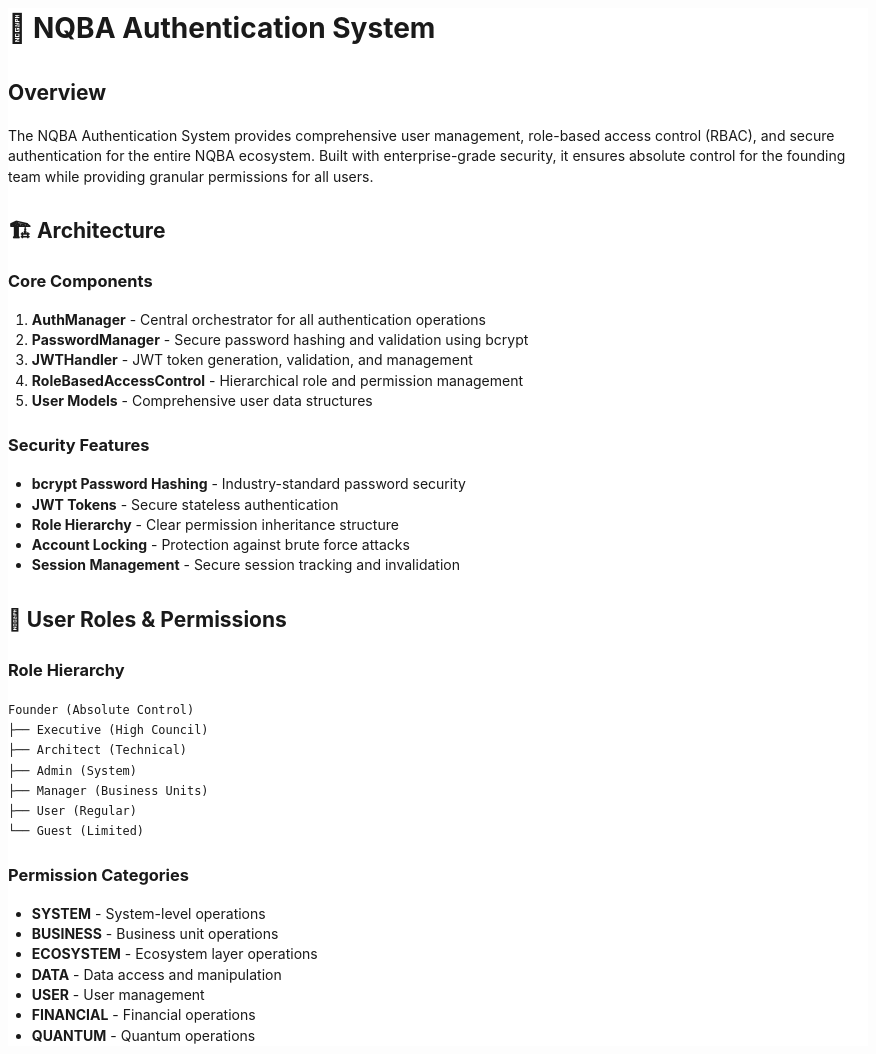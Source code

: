 # 🔐 NQBA Authentication System

## Overview

The NQBA Authentication System provides comprehensive user management, role-based access control (RBAC), and secure authentication for the entire NQBA ecosystem. Built with enterprise-grade security, it ensures absolute control for the founding team while providing granular permissions for all users.

## 🏗️ Architecture

### Core Components

1. **AuthManager** - Central orchestrator for all authentication operations
2. **PasswordManager** - Secure password hashing and validation using bcrypt
3. **JWTHandler** - JWT token generation, validation, and management
4. **RoleBasedAccessControl** - Hierarchical role and permission management
5. **User Models** - Comprehensive user data structures

### Security Features

- **bcrypt Password Hashing** - Industry-standard password security
- **JWT Tokens** - Secure stateless authentication
- **Role Hierarchy** - Clear permission inheritance structure
- **Account Locking** - Protection against brute force attacks
- **Session Management** - Secure session tracking and invalidation

## 👥 User Roles & Permissions

### Role Hierarchy

```
Founder (Absolute Control)
├── Executive (High Council)
├── Architect (Technical)
├── Admin (System)
├── Manager (Business Units)
├── User (Regular)
└── Guest (Limited)
```

### Permission Categories

- **SYSTEM** - System-level operations
- **BUSINESS** - Business unit operations
- **ECOSYSTEM** - Ecosystem layer operations
- **DATA** - Data access and manipulation
- **USER** - User management
- **FINANCIAL** - Financial operations
- **QUANTUM** - Quantum operations
